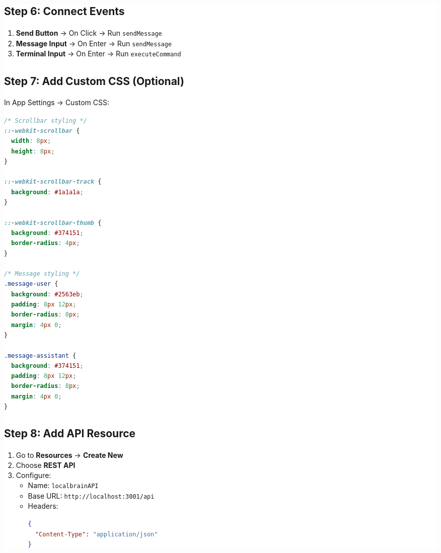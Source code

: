 ## Step 6: Connect Events

1. **Send Button** → On Click → Run `sendMessage`
2. **Message Input** → On Enter → Run `sendMessage`
3. **Terminal Input** → On Enter → Run `executeCommand`

## Step 7: Add Custom CSS (Optional)

In App Settings → Custom CSS:
```css
/* Scrollbar styling */
::-webkit-scrollbar {
  width: 8px;
  height: 8px;
}

::-webkit-scrollbar-track {
  background: #1a1a1a;
}

::-webkit-scrollbar-thumb {
  background: #374151;
  border-radius: 4px;
}

/* Message styling */
.message-user {
  background: #2563eb;
  padding: 8px 12px;
  border-radius: 8px;
  margin: 4px 0;
}

.message-assistant {
  background: #374151;
  padding: 8px 12px;
  border-radius: 8px;
  margin: 4px 0;
}
```

## Step 8: Add API Resource

1. Go to **Resources** → **Create New**
2. Choose **REST API**
3. Configure:
   - Name: `localbrainAPI`
   - Base URL: `http://localhost:3001/api`
   - Headers:
     ```json
     {
       "Content-Type": "application/json"
     }
     ```
